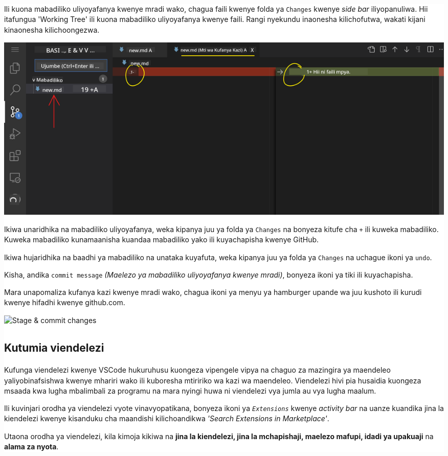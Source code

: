 Ili kuona mabadiliko uliyoyafanya kwenye mradi wako, chagua faili kwenye folda ya `Changes` kwenye _side bar_ iliyopanuliwa. Hii itafungua 'Working Tree' ili kuona mabadiliko uliyoyafanya kwenye faili. Rangi nyekundu inaonesha kilichofutwa, wakati kijani kinaonesha kilichoongezwa.

![View changes](../../../../translated_images/working-tree.c58eec08e6335c79cc708c0c220c0b7fea61514bd3c7fb7471905a864aceac7c.sw.png)

Ikiwa unaridhika na mabadiliko uliyoyafanya, weka kipanya juu ya folda ya `Changes` na bonyeza kitufe cha `+` ili kuweka mabadiliko. Kuweka mabadiliko kunamaanisha kuandaa mabadiliko yako ili kuyachapisha kwenye GitHub.

Ikiwa hujaridhika na baadhi ya mabadiliko na unataka kuyafuta, weka kipanya juu ya folda ya `Changes` na uchague ikoni ya `undo`.

Kisha, andika `commit message` _(Maelezo ya mabadiliko uliyoyafanya kwenye mradi)_, bonyeza ikoni ya tiki ili kuyachapisha.

Mara unapomaliza kufanya kazi kwenye mradi wako, chagua ikoni ya menyu ya hamburger upande wa juu kushoto ili kurudi kwenye hifadhi kwenye github.com.

![Stage & commit changes](../../../../8-code-editor/images/edit-vscode.dev.gif)

## Kutumia viendelezi

Kufunga viendelezi kwenye VSCode hukuruhusu kuongeza vipengele vipya na chaguo za mazingira ya maendeleo yaliyobinafsishwa kwenye mhariri wako ili kuboresha mtiririko wa kazi wa maendeleo. Viendelezi hivi pia husaidia kuongeza msaada kwa lugha mbalimbali za programu na mara nyingi huwa ni viendelezi vya jumla au vya lugha maalum.

Ili kuvinjari orodha ya viendelezi vyote vinavyopatikana, bonyeza ikoni ya _`Extensions`_ kwenye _activity bar_ na uanze kuandika jina la kiendelezi kwenye kisanduku cha maandishi kilichoandikwa _'Search Extensions in Marketplace'_.

Utaona orodha ya viendelezi, kila kimoja kikiwa na **jina la kiendelezi, jina la mchapishaji, maelezo mafupi, idadi ya upakuaji** na **alama za nyota**.
